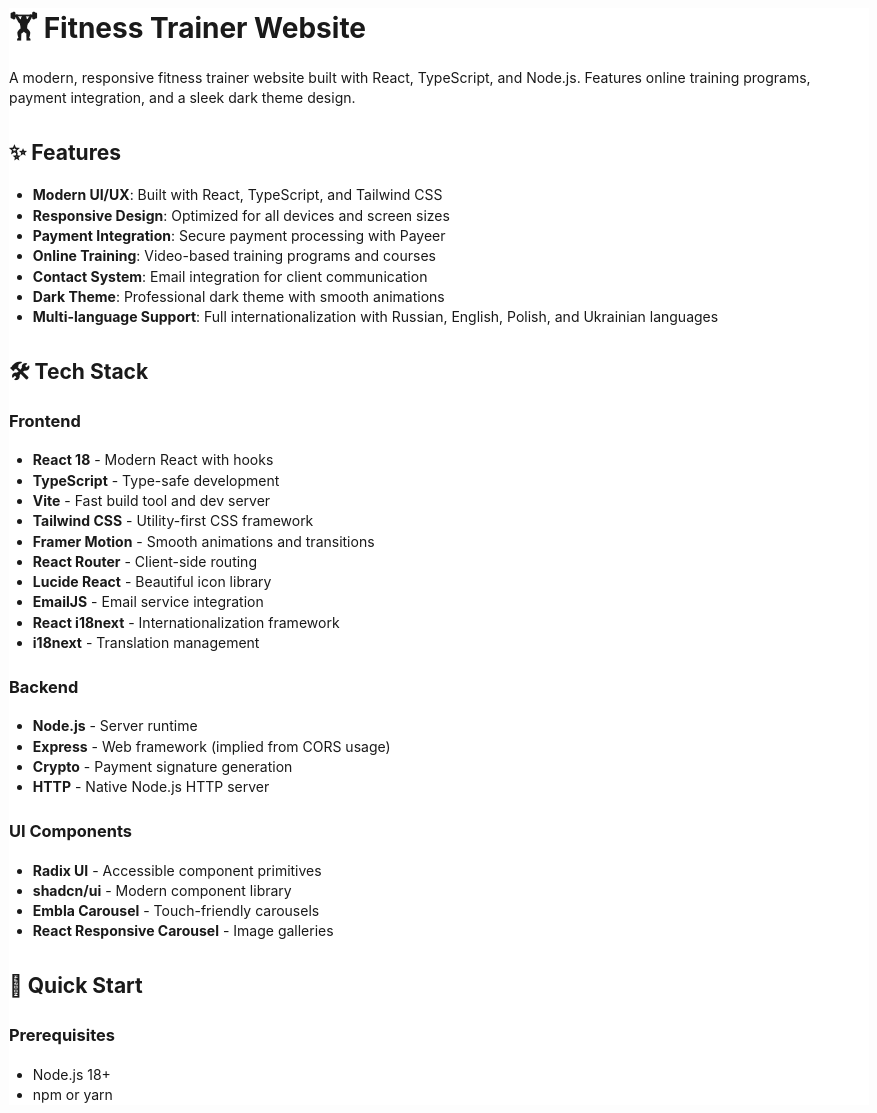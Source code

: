 # 🏋️ Fitness Trainer Website

A modern, responsive fitness trainer website built with React, TypeScript, and Node.js. Features online training programs, payment integration, and a sleek dark theme design.

## ✨ Features

- **Modern UI/UX**: Built with React, TypeScript, and Tailwind CSS
- **Responsive Design**: Optimized for all devices and screen sizes
- **Payment Integration**: Secure payment processing with Payeer
- **Online Training**: Video-based training programs and courses
- **Contact System**: Email integration for client communication
- **Dark Theme**: Professional dark theme with smooth animations
- **Multi-language Support**: Full internationalization with Russian, English, Polish, and Ukrainian languages

## 🛠️ Tech Stack

### Frontend
- **React 18** - Modern React with hooks
- **TypeScript** - Type-safe development
- **Vite** - Fast build tool and dev server
- **Tailwind CSS** - Utility-first CSS framework
- **Framer Motion** - Smooth animations and transitions
- **React Router** - Client-side routing
- **Lucide React** - Beautiful icon library
- **EmailJS** - Email service integration
- **React i18next** - Internationalization framework
- **i18next** - Translation management

### Backend
- **Node.js** - Server runtime
- **Express** - Web framework (implied from CORS usage)
- **Crypto** - Payment signature generation
- **HTTP** - Native Node.js HTTP server

### UI Components
- **Radix UI** - Accessible component primitives
- **shadcn/ui** - Modern component library
- **Embla Carousel** - Touch-friendly carousels
- **React Responsive Carousel** - Image galleries

## 🚀 Quick Start

### Prerequisites
- Node.js 18+ 
- npm or yarn
